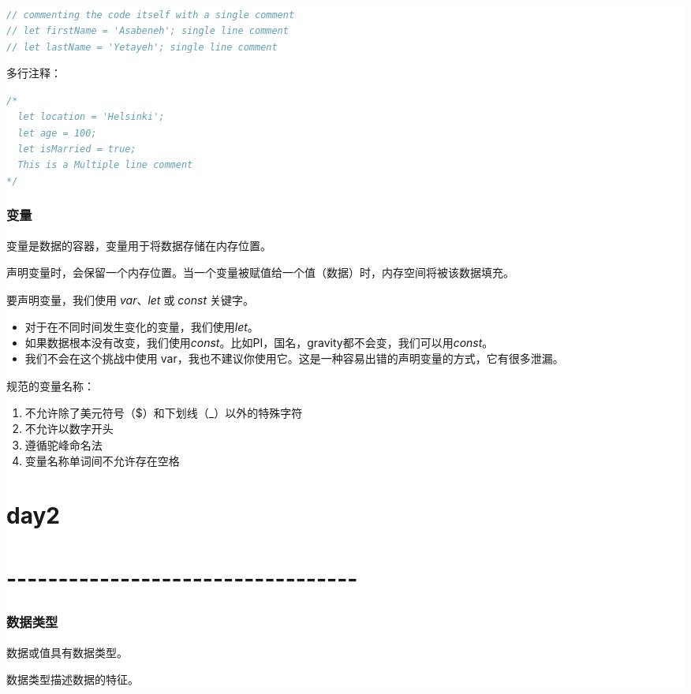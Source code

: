 ```js
// commenting the code itself with a single comment
// let firstName = 'Asabeneh'; single line comment
// let lastName = 'Yetayeh'; single line comment
```

多行注释：

```js
/*
  let location = 'Helsinki';
  let age = 100;
  let isMarried = true;
  This is a Multiple line comment
*/
```





### 变量

变量是数据的容器，变量用于将数据存储在内存位置。

声明变量时，会保留一个内存位置。当一个变量被赋值给一个值（数据）时，内存空间将被该数据填充。



要声明变量，我们使用 *var*、*let* 或 *const* 关键字。

- 对于在不同时间发生变化的变量，我们使用*let*。
- 如果数据根本没有改变，我们使用*const*。比如PI，国名，gravity都不会变，我们可以用*const*。
- 我们不会在这个挑战中使用 var，我也不建议你使用它。这是一种容易出错的声明变量的方式，它有很多泄漏。



规范的变量名称：

1. 不允许除了美元符号（$）和下划线（_）以外的特殊字符
2. 不允许以数字开头
3. 遵循驼峰命名法
4. 变量名称单词间不允许存在空格







# day2 

# ----------------------------------



### 数据类型

数据或值具有数据类型。

数据类型描述数据的特征。
